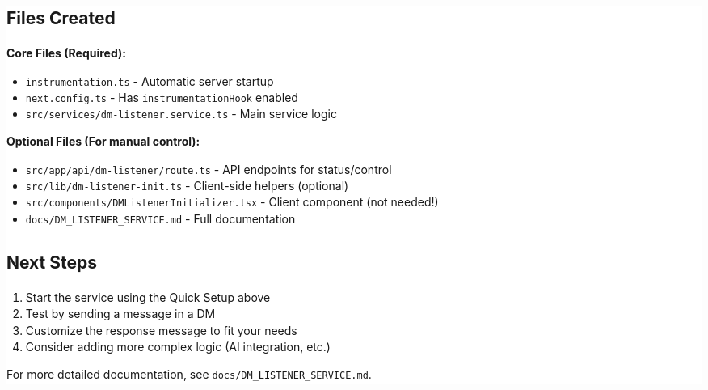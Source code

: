 ## Files Created

**Core Files (Required):**
- `instrumentation.ts` - Automatic server startup
- `next.config.ts` - Has `instrumentationHook` enabled
- `src/services/dm-listener.service.ts` - Main service logic

**Optional Files (For manual control):**
- `src/app/api/dm-listener/route.ts` - API endpoints for status/control
- `src/lib/dm-listener-init.ts` - Client-side helpers (optional)
- `src/components/DMListenerInitializer.tsx` - Client component (not needed!)
- `docs/DM_LISTENER_SERVICE.md` - Full documentation

## Next Steps

1. Start the service using the Quick Setup above
2. Test by sending a message in a DM
3. Customize the response message to fit your needs
4. Consider adding more complex logic (AI integration, etc.)

For more detailed documentation, see `docs/DM_LISTENER_SERVICE.md`.
